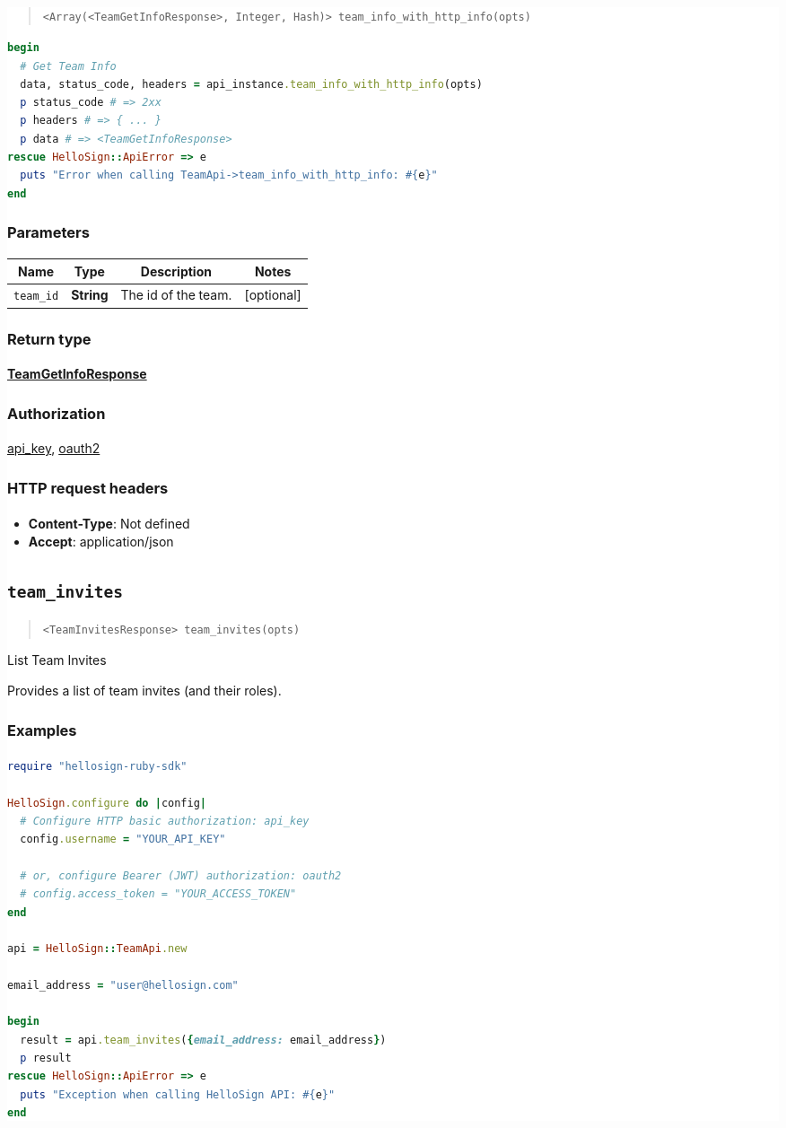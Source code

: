 > `<Array(<TeamGetInfoResponse>, Integer, Hash)> team_info_with_http_info(opts)`

```ruby
begin
  # Get Team Info
  data, status_code, headers = api_instance.team_info_with_http_info(opts)
  p status_code # => 2xx
  p headers # => { ... }
  p data # => <TeamGetInfoResponse>
rescue HelloSign::ApiError => e
  puts "Error when calling TeamApi->team_info_with_http_info: #{e}"
end
```

### Parameters

| Name | Type | Description | Notes |
| ---- | ---- | ----------- | ----- |
| `team_id` | **String** | The id of the team. | [optional] |

### Return type

[**TeamGetInfoResponse**](TeamGetInfoResponse.md)

### Authorization

[api_key](../README.md#api_key), [oauth2](../README.md#oauth2)

### HTTP request headers

- **Content-Type**: Not defined
- **Accept**: application/json


## `team_invites`

> `<TeamInvitesResponse> team_invites(opts)`

List Team Invites

Provides a list of team invites (and their roles).

### Examples

```ruby
require "hellosign-ruby-sdk"

HelloSign.configure do |config|
  # Configure HTTP basic authorization: api_key
  config.username = "YOUR_API_KEY"

  # or, configure Bearer (JWT) authorization: oauth2
  # config.access_token = "YOUR_ACCESS_TOKEN"
end

api = HelloSign::TeamApi.new

email_address = "user@hellosign.com"

begin
  result = api.team_invites({email_address: email_address})
  p result
rescue HelloSign::ApiError => e
  puts "Exception when calling HelloSign API: #{e}"
end

```